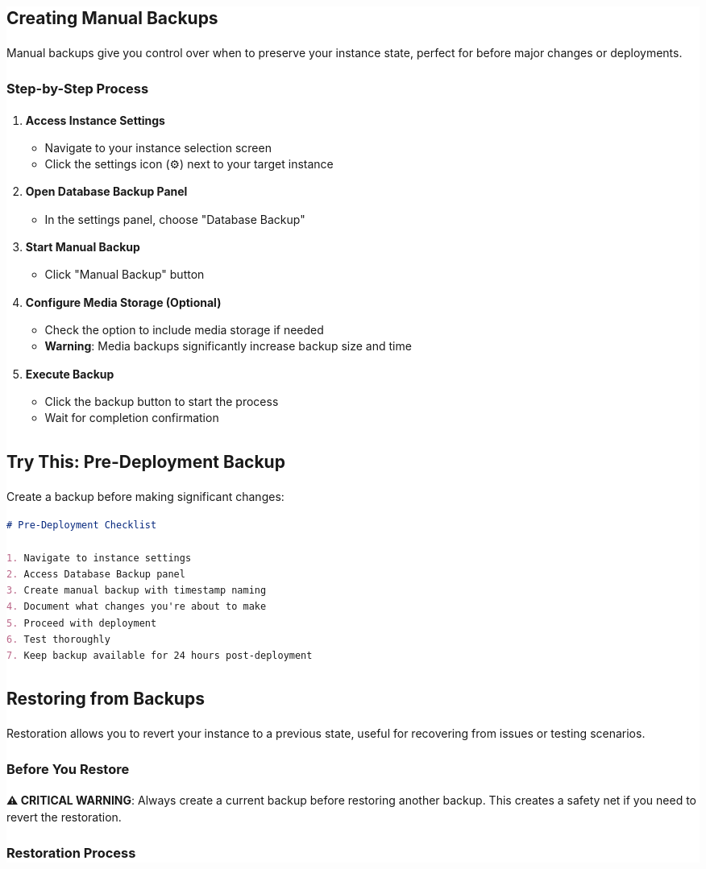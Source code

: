 ## Creating Manual Backups

Manual backups give you control over when to preserve your instance state, perfect for before major changes or deployments.

### Step-by-Step Process

1. **Access Instance Settings**
   - Navigate to your instance selection screen
   - Click the settings icon (⚙️) next to your target instance

2. **Open Database Backup Panel**
   - In the settings panel, choose "Database Backup"

3. **Start Manual Backup**
   - Click "Manual Backup" button

4. **Configure Media Storage (Optional)**
   - Check the option to include media storage if needed
   - **Warning**: Media backups significantly increase backup size and time

5. **Execute Backup**
   - Click the backup button to start the process
   - Wait for completion confirmation

## Try This: Pre-Deployment Backup

Create a backup before making significant changes:

```markdown
# Pre-Deployment Checklist

1. Navigate to instance settings
2. Access Database Backup panel
3. Create manual backup with timestamp naming
4. Document what changes you're about to make
5. Proceed with deployment
6. Test thoroughly
7. Keep backup available for 24 hours post-deployment
```

## Restoring from Backups

Restoration allows you to revert your instance to a previous state, useful for recovering from issues or testing scenarios.

### Before You Restore

**⚠️ CRITICAL WARNING**: Always create a current backup before restoring another backup. This creates a safety net if you need to revert the restoration.

### Restoration Process
